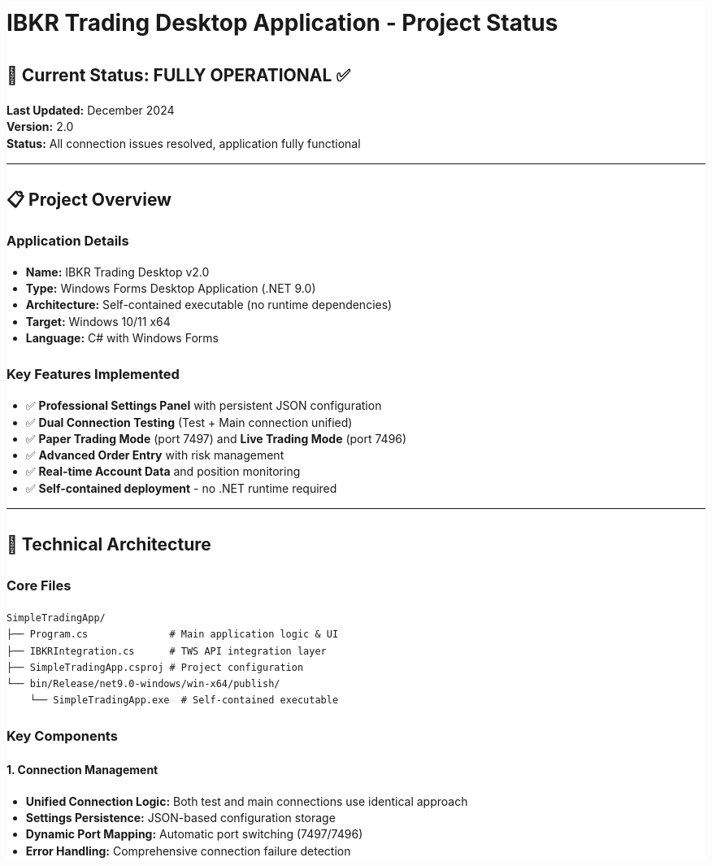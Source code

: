 # IBKR Trading Desktop Application - Project Status

## 🎯 **Current Status: FULLY OPERATIONAL** ✅

**Last Updated:** December 2024  
**Version:** 2.0  
**Status:** All connection issues resolved, application fully functional

---

## 📋 **Project Overview**

### **Application Details**
- **Name:** IBKR Trading Desktop v2.0
- **Type:** Windows Forms Desktop Application (.NET 9.0)
- **Architecture:** Self-contained executable (no runtime dependencies)
- **Target:** Windows 10/11 x64
- **Language:** C# with Windows Forms

### **Key Features Implemented**
- ✅ **Professional Settings Panel** with persistent JSON configuration
- ✅ **Dual Connection Testing** (Test + Main connection unified)
- ✅ **Paper Trading Mode** (port 7497) and **Live Trading Mode** (port 7496)
- ✅ **Advanced Order Entry** with risk management
- ✅ **Real-time Account Data** and position monitoring
- ✅ **Self-contained deployment** - no .NET runtime required

---

## 🔧 **Technical Architecture**

### **Core Files**
```
SimpleTradingApp/
├── Program.cs              # Main application logic & UI
├── IBKRIntegration.cs      # TWS API integration layer
├── SimpleTradingApp.csproj # Project configuration
└── bin/Release/net9.0-windows/win-x64/publish/
    └── SimpleTradingApp.exe  # Self-contained executable
```

### **Key Components**

#### **1. Connection Management**
- **Unified Connection Logic:** Both test and main connections use identical approach
- **Settings Persistence:** JSON-based configuration storage
- **Dynamic Port Mapping:** Automatic port switching (7497/7496)
- **Error Handling:** Comprehensive connection failure detection
